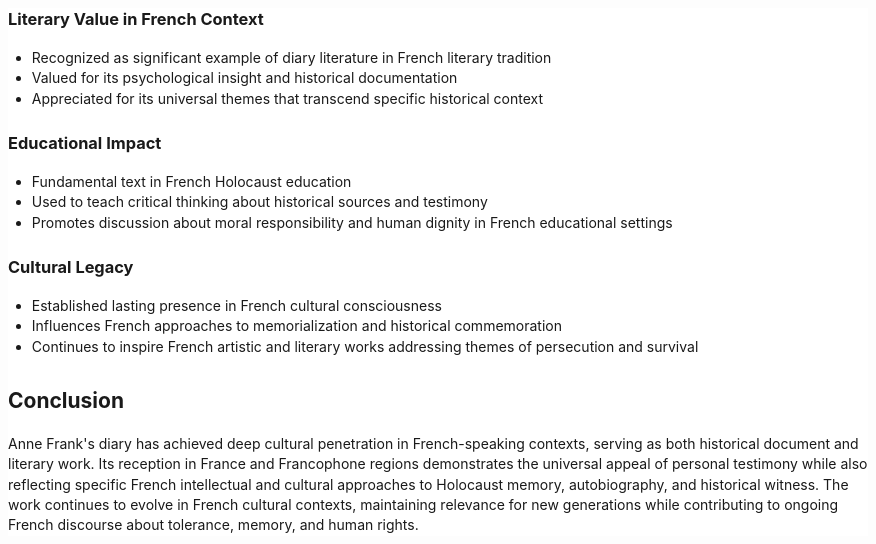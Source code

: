 ### Literary Value in French Context
- Recognized as significant example of diary literature in French literary tradition
- Valued for its psychological insight and historical documentation
- Appreciated for its universal themes that transcend specific historical context

### Educational Impact
- Fundamental text in French Holocaust education
- Used to teach critical thinking about historical sources and testimony
- Promotes discussion about moral responsibility and human dignity in French educational settings

### Cultural Legacy
- Established lasting presence in French cultural consciousness
- Influences French approaches to memorialization and historical commemoration
- Continues to inspire French artistic and literary works addressing themes of persecution and survival

## Conclusion

Anne Frank's diary has achieved deep cultural penetration in French-speaking contexts, serving as both historical document and literary work. Its reception in France and Francophone regions demonstrates the universal appeal of personal testimony while also reflecting specific French intellectual and cultural approaches to Holocaust memory, autobiography, and historical witness. The work continues to evolve in French cultural contexts, maintaining relevance for new generations while contributing to ongoing French discourse about tolerance, memory, and human rights.